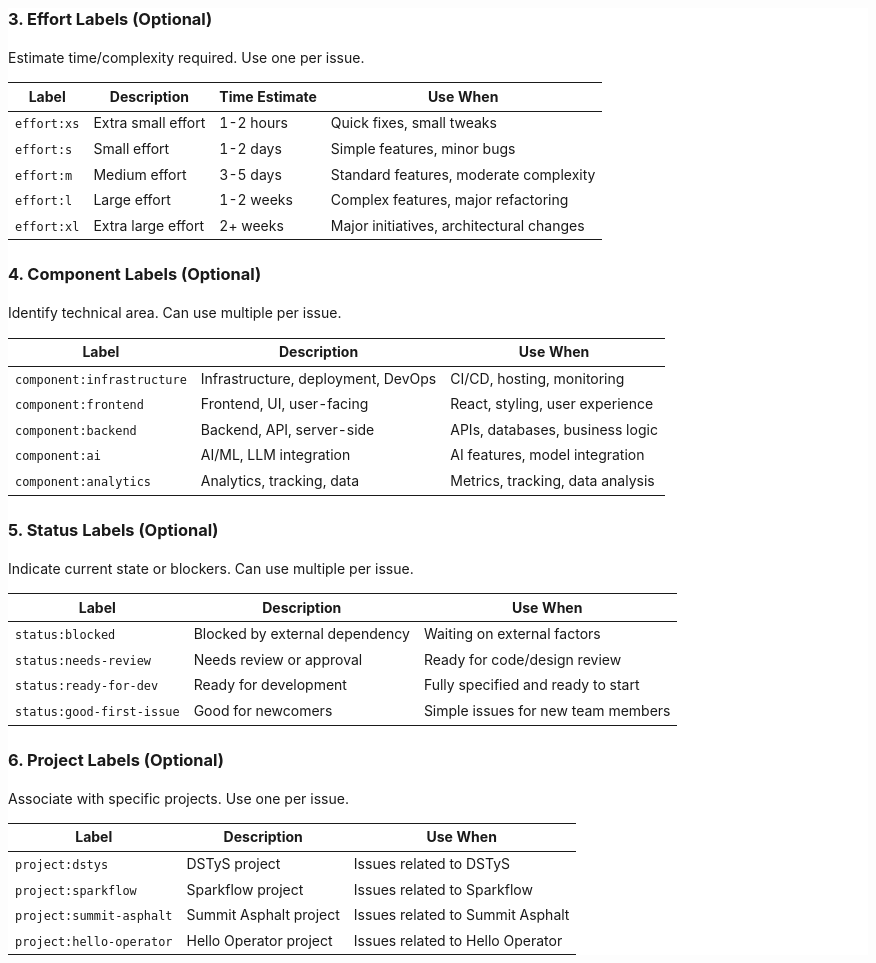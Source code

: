 ### 3. Effort Labels (Optional)
Estimate time/complexity required. Use one per issue.

| Label | Description | Time Estimate | Use When |
|-------|-------------|---------------|----------|
| `effort:xs` | Extra small effort | 1-2 hours | Quick fixes, small tweaks |
| `effort:s` | Small effort | 1-2 days | Simple features, minor bugs |
| `effort:m` | Medium effort | 3-5 days | Standard features, moderate complexity |
| `effort:l` | Large effort | 1-2 weeks | Complex features, major refactoring |
| `effort:xl` | Extra large effort | 2+ weeks | Major initiatives, architectural changes |

### 4. Component Labels (Optional)
Identify technical area. Can use multiple per issue.

| Label | Description | Use When |
|-------|-------------|----------|
| `component:infrastructure` | Infrastructure, deployment, DevOps | CI/CD, hosting, monitoring |
| `component:frontend` | Frontend, UI, user-facing | React, styling, user experience |
| `component:backend` | Backend, API, server-side | APIs, databases, business logic |
| `component:ai` | AI/ML, LLM integration | AI features, model integration |
| `component:analytics` | Analytics, tracking, data | Metrics, tracking, data analysis |

### 5. Status Labels (Optional)
Indicate current state or blockers. Can use multiple per issue.

| Label | Description | Use When |
|-------|-------------|----------|
| `status:blocked` | Blocked by external dependency | Waiting on external factors |
| `status:needs-review` | Needs review or approval | Ready for code/design review |
| `status:ready-for-dev` | Ready for development | Fully specified and ready to start |
| `status:good-first-issue` | Good for newcomers | Simple issues for new team members |

### 6. Project Labels (Optional)
Associate with specific projects. Use one per issue.

| Label | Description | Use When |
|-------|-------------|----------|
| `project:dstys` | DSTyS project | Issues related to DSTyS |
| `project:sparkflow` | Sparkflow project | Issues related to Sparkflow |
| `project:summit-asphalt` | Summit Asphalt project | Issues related to Summit Asphalt |
| `project:hello-operator` | Hello Operator project | Issues related to Hello Operator |
